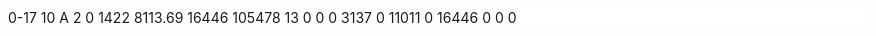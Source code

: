 </td>
<td style="text-align:left;">
0-17
</td>
<td style="text-align:right;">
10
</td>
<td style="text-align:left;">
A
</td>
<td style="text-align:left;">
2
</td>
<td style="text-align:right;">
0
</td>
<td style="text-align:right;">
1422
</td>
<td style="text-align:right;">
8113.69
</td>
<td style="text-align:right;">
16446
</td>
<td style="text-align:right;">
105478
</td>
<td style="text-align:right;">
13
</td>
<td style="text-align:right;">
0
</td>
<td style="text-align:right;">
0
</td>
<td style="text-align:right;">
0
</td>
<td style="text-align:right;">
3137
</td>
<td style="text-align:right;">
0
</td>
<td style="text-align:right;">
11011
</td>
<td style="text-align:right;">
0
</td>
<td style="text-align:right;">
16446
</td>
<td style="text-align:right;">
0
</td>
<td style="text-align:right;">
0
</td>
<td style="text-align:right;">
0
</td>